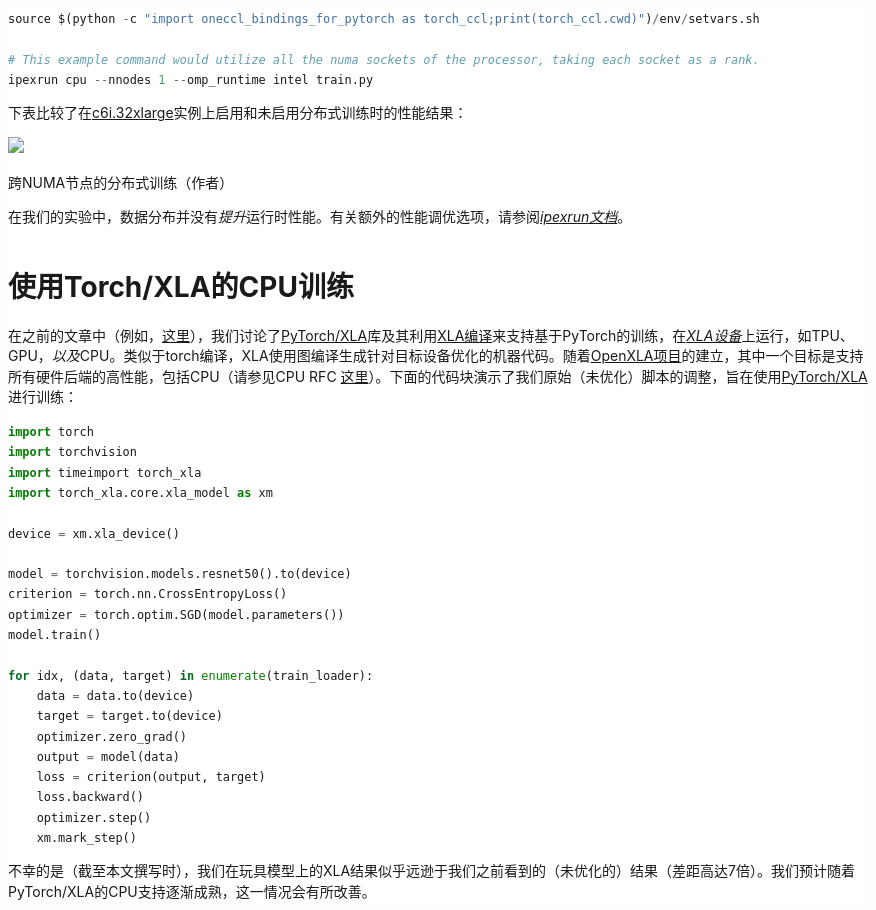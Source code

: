 ```py
source $(python -c "import oneccl_bindings_for_pytorch as torch_ccl;print(torch_ccl.cwd)")/env/setvars.sh

# This example command would utilize all the numa sockets of the processor, taking each socket as a rank.
ipexrun cpu --nnodes 1 --omp_runtime intel train.py 
```

下表比较了在[c6i.32xlarge](https://aws.amazon.com/ec2/instance-types/c6i/)实例上启用和未启用分布式训练时的性能结果：

![](../Images/d07c43929a4320f03b6319a28c7cbdd3.png)

跨NUMA节点的分布式训练（作者）

在我们的实验中，数据分布并没有*提升*运行时性能。有关额外的性能调优选项，请参阅[*ipexrun文档*](https://intel.github.io/intel-extension-for-pytorch/latest/tutorials/performance_tuning/launch_script.html)。

# 使用Torch/XLA的CPU训练

在之前的文章中（例如，[这里](/how-to-accelerate-your-pytorch-training-with-xla-on-aws-3d599bc8f6a9)），我们讨论了[PyTorch/XLA](https://github.com/pytorch/xla)库及其利用[XLA编译](https://openxla.org/xla)来支持基于PyTorch的训练，在[*XLA设备*](https://github.com/pytorch/xla/blob/master/API_GUIDE.md)上运行，如TPU、GPU，*以及*CPU。类似于torch编译，XLA使用图编译生成针对目标设备优化的机器代码。随着[OpenXLA项目](https://cloud.google.com/blog/products/ai-machine-learning/googles-open-source-momentum-openxla-new-partnerships)的建立，其中一个目标是支持所有硬件后端的高性能，包括CPU（请参见CPU RFC [这里](https://docs.google.com/document/d/1ZzMcrjxITJeN2IjjgbzUjHh-4W1YgDUus3j25Dvn9ng/edit#heading=h.w9ztr841aqk8)）。下面的代码块演示了我们原始（未优化）脚本的调整，旨在使用[PyTorch/XLA](https://pytorch.org/xla/release/r2.4/index.html#)进行训练：

```py
import torch
import torchvision
import timeimport torch_xla
import torch_xla.core.xla_model as xm

device = xm.xla_device()

model = torchvision.models.resnet50().to(device)
criterion = torch.nn.CrossEntropyLoss()
optimizer = torch.optim.SGD(model.parameters())
model.train()

for idx, (data, target) in enumerate(train_loader):
    data = data.to(device)
    target = target.to(device)
    optimizer.zero_grad()
    output = model(data)
    loss = criterion(output, target)
    loss.backward()
    optimizer.step()
    xm.mark_step()
```

不幸的是（截至本文撰写时），我们在玩具模型上的XLA结果似乎远逊于我们之前看到的（未优化的）结果（差距高达7倍）。我们预计随着PyTorch/XLA的CPU支持逐渐成熟，这一情况会有所改善。
